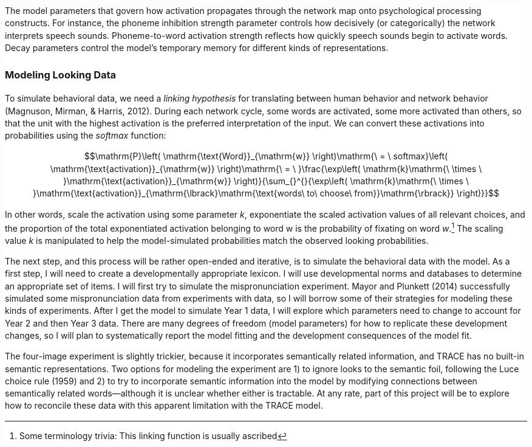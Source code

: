 The model parameters that govern how activation propagates through the
network map onto psychological processing constructs. For instance, the
phoneme inhibition strength parameter controls how decisively (or
categorically) the network interprets speech sounds. Phoneme-to-word
activation strength reflects how quickly speech sounds begin to activate
words. Decay parameters control the model’s temporary memory for
different kinds of representations.

### Modeling Looking Data

To simulate behavioral data, we need a *linking hypothesis* for
translating between human behavior and network behavior (Magnuson,
Mirman, & Harris, 2012). During each network cycle, some words are
activated, some more activated than others, so that the unit with the
highest activation is the preferred interpretation of the input. We can
convert these activations into probabilities using the *softmax*
function:

$$\mathrm{P}\left( \mathrm{\text{Word}}_{\mathrm{w}} \right)\mathrm{\  = \ softmax}\left( \mathrm{\text{activation}}_{\mathrm{w}} \right)\mathrm{\  = \ }\frac{\exp\left( \mathrm{k}\mathrm{\  \times \ }\mathrm{\text{activation}}_{\mathrm{w}} \right)}{\sum_{}^{}{\exp\left( \mathrm{k}\mathrm{\  \times \ }\mathrm{\text{activation}}_{\mathrm{\lbrack}\mathrm{\text{words\ to\ choose\ from}}\mathrm{\rbrack}} \right)}}$$

In other words, scale the activation using some parameter *k*,
exponentiate the scaled activation values of all relevant choices, and
the proportion of the total exponentiated activation belonging to word w
is the probability of fixating on word *w*.[^5] The scaling value *k* is
manipulated to help the model-simulated probabilities match the observed
looking probabilities.

The next step, and this process will be rather open-ended and iterative,
is to simulate the behavioral data with the model. As a first step, I
will need to create a developmentally appropriate lexicon. I will use
developmental norms and databases to determine an appropriate set of
items. I will first try to simulate the mispronunciation experiment.
Mayor and Plunkett (2014) successfully simulated some mispronunciation
data from experiments with data, so I will borrow some of their
strategies for modeling these kinds of experiments. After I get the
model to simulate Year 1 data, I will explore which parameters need to
change to account for Year 2 and then Year 3 data. There are many
degrees of freedom (model parameters) for how to replicate these
development changes, so I will plan to systematically report the model
fitting and the development consequences of the model fit.

The four-image experiment is slightly trickier, because it incorporates
semantically related information, and TRACE has no built-in semantic
representations. Two options for modeling the experiment are 1) to
ignore looks to the semantic foil, following the Luce choice rule (1959)
and 2) to try to incorporate semantic information into the model by
modifying connections between semantically related words—although it is
unclear whether either is tractable. At any rate, part of this project
will be to explore how to reconcile these data with this apparent
limitation with the TRACE model.


[^1]: Appendix C (Related Work) describes how this dissertation relates
[^2]: It is tempting to further justify this approach by comparing
[^3]: The polynomial other terms are less important—or rather, they have
[^4]: Most of the phonological foils for this task are cohorts or words
[^5]: Some terminology trivia: This linking function is usually ascribed